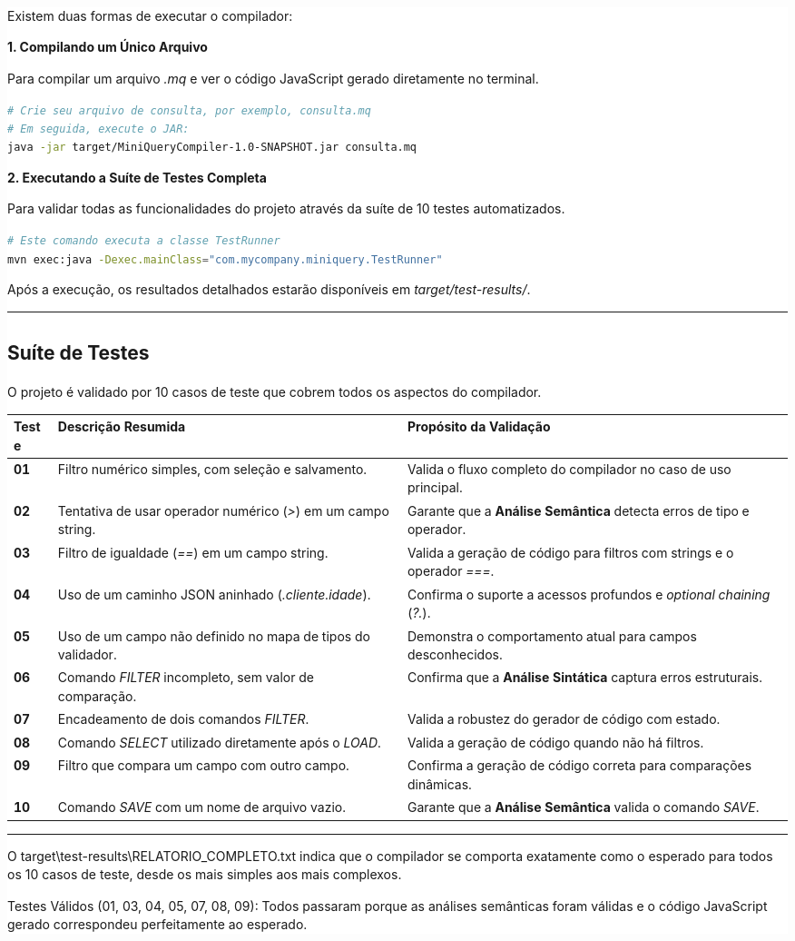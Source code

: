 Existem duas formas de executar o compilador:

**1. Compilando um Único Arquivo**

Para compilar um arquivo *.mq* e ver o código JavaScript gerado diretamente no terminal.

```bash
# Crie seu arquivo de consulta, por exemplo, consulta.mq
# Em seguida, execute o JAR:
java -jar target/MiniQueryCompiler-1.0-SNAPSHOT.jar consulta.mq
```

**2. Executando a Suíte de Testes Completa**

Para validar todas as funcionalidades do projeto através da suíte de 10 testes automatizados.

```bash
# Este comando executa a classe TestRunner
mvn exec:java -Dexec.mainClass="com.mycompany.miniquery.TestRunner"
```

Após a execução, os resultados detalhados estarão disponíveis em *target/test-results/*.

-----

## **Suíte de Testes**

O projeto é validado por 10 casos de teste que cobrem todos os aspectos do compilador.

| Teste | Descrição Resumida | Propósito da Validação |
| :--- | :--- | :--- |
| **01** | Filtro numérico simples, com seleção e salvamento. | Valida o fluxo completo do compilador no caso de uso principal. |
| **02** | Tentativa de usar operador numérico (*>*) em um campo string. | Garante que a **Análise Semântica** detecta erros de tipo e operador. |
| **03** | Filtro de igualdade (*==*) em um campo string. | Valida a geração de código para filtros com strings e o operador *===*. |
| **04**| Uso de um caminho JSON aninhado (*.cliente.idade*). | Confirma o suporte a acessos profundos e *optional chaining* (*?.*). |
| **05** | Uso de um campo não definido no mapa de tipos do validador. | Demonstra o comportamento atual para campos desconhecidos. |
| **06**| Comando *FILTER* incompleto, sem valor de comparação. | Confirma que a **Análise Sintática** captura erros estruturais. |
| **07**| Encadeamento de dois comandos *FILTER*. | Valida a robustez do gerador de código com estado. |
| **08**| Comando *SELECT* utilizado diretamente após o *LOAD*. | Valida a geração de código quando não há filtros. |
| **09**| Filtro que compara um campo com outro campo. | Confirma a geração de código correta para comparações dinâmicas. |
| **10**| Comando *SAVE* com um nome de arquivo vazio. | Garante que a **Análise Semântica** valida o comando *SAVE*. |

-----

O target\test-results\RELATORIO_COMPLETO.txt indica que o compilador se comporta exatamente como o esperado para todos os 10 casos de teste, desde os mais simples aos mais complexos.

Testes Válidos (01, 03, 04, 05, 07, 08, 09): Todos passaram porque as análises semânticas foram válidas e o código JavaScript gerado correspondeu perfeitamente ao esperado.
